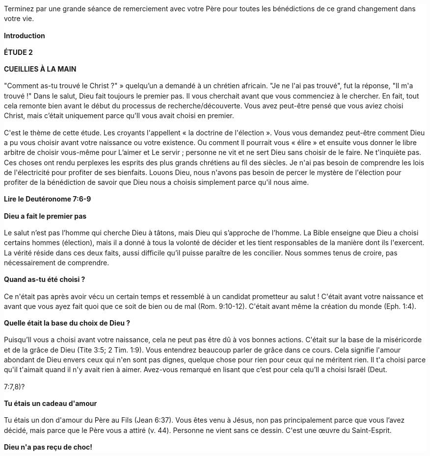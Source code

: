 Terminez par une grande séance de remerciement avec votre Père pour toutes les bénédictions de ce grand changement dans votre vie.

**Introduction**

**ÉTUDE 2**

**CUEILLIES À LA MAIN**

"Comment as-tu trouvé le Christ ?" » quelqu’un a demandé à un chrétien africain. "Je ne l'ai pas trouvé", fut la réponse, "Il m'a trouvé !" Dans le salut, Dieu fait toujours le premier pas. Il vous cherchait avant que vous commenciez à le chercher. En fait, tout cela remonte bien avant le début du processus de recherche/découverte. Vous avez peut-être pensé que vous aviez choisi Christ, mais c’était uniquement parce qu’Il ​​vous avait choisi en premier.

C'est le thème de cette étude. Les croyants l'appellent « la doctrine de l'élection ». Vous vous demandez peut-être comment Dieu a pu vous choisir avant votre naissance ou votre existence. Ou comment Il pourrait vous « élire » et ensuite vous donner le libre arbitre de choisir vous-même pour L’aimer et Le servir ; personne ne vit et ne sert Dieu sans choisir de le faire. Ne t'inquiète pas. Ces choses ont rendu perplexes les esprits des plus grands chrétiens au fil des siècles. Je n'ai pas besoin de comprendre les lois de l'électricité pour profiter de ses bienfaits. Louons Dieu, nous n'avons pas besoin de percer le mystère de l'élection pour profiter de la bénédiction de savoir que Dieu nous a choisis simplement parce qu'il nous aime.

**Lire le Deutéronome 7:6-9**

**Dieu a fait le premier pas**

Le salut n’est pas l’homme qui cherche Dieu à tâtons, mais Dieu qui s’approche de l’homme. La Bible enseigne que Dieu a choisi certains hommes (élection), mais il a donné à tous la volonté de décider et les tient responsables de la manière dont ils l'exercent. La vérité réside dans ces deux faits, aussi difficile qu’il puisse paraître de les concilier. Nous sommes tenus de croire, pas nécessairement de comprendre.

**Quand as-tu été choisi ?**

Ce n'était pas après avoir vécu un certain temps et ressemblé à un candidat prometteur au salut ! C'était avant votre naissance et avant que vous ayez fait quoi que ce soit de bien ou de mal (Rom. 9:10-12). C'était avant même la création du monde (Eph. 1:4).

**Quelle était la base du choix de Dieu ?**

Puisqu’Il ​​vous a choisi avant votre naissance, cela ne peut pas être dû à vos bonnes actions. C'était sur la base de la miséricorde et de la grâce de Dieu (Tite 3:5; 2 Tim. 1:9). Vous entendrez beaucoup parler de grâce dans ce cours. Cela signifie l'amour abondant de Dieu envers ceux qui n'en sont pas dignes, quelque chose pour rien pour ceux qui ne méritent rien. Il t'a choisi parce qu'il t'aimait quand il n'y avait rien à aimer. Avez-vous remarqué en lisant que c’est pour cela qu’Il ​​a choisi Israël (Deut.

7:7,8)?

**Tu étais un cadeau d'amour**

Tu étais un don d'amour du Père au Fils (Jean 6:37). Vous êtes venu à Jésus, non pas principalement parce que vous l’avez décidé, mais parce que le Père vous a attiré (v. 44). Personne ne vient sans ce dessin. C'est une œuvre du Saint-Esprit.

**Dieu n'a pas reçu de choc!**
